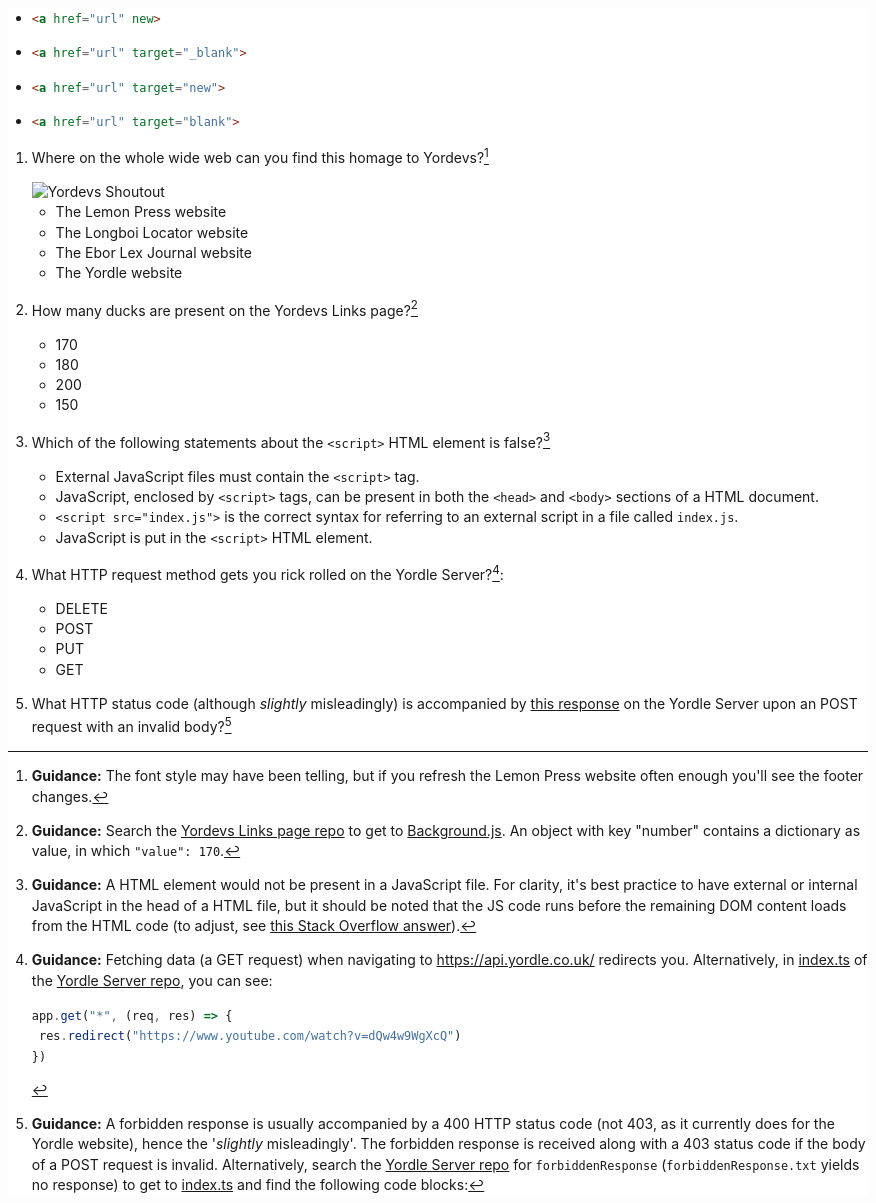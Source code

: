    - ```HTML
     <a href="url" new>
     ```
   + ```HTML
     <a href="url" target="_blank">
     ```
   - ```HTML
     <a href="url" target="new">
     ```
   - ```HTML
     <a href="url" target="blank">
     ```

1. Where on the whole wide web can you find this homage to Yordevs?[^n]

   <img src="https://user-images.githubusercontent.com/68516952/224188232-71904736-4ec3-4925-952c-03e6f14b3fd1.png" title="Yordevs Shoutout" width="350">  

   + The Lemon Press website
   - The Longboi Locator website
   - The Ebor Lex Journal website
   - The Yordle website

   [^n]: **Guidance:** The font style may have been telling, but if you refresh the Lemon Press website often enough you'll see the footer changes.  

1. How many ducks are present on the Yordevs Links page?[^o]  

   + 170
   - 180
   - 200
   - 150

   [^o]: **Guidance:** Search the [Yordevs Links page repo](https://github.com/yordevs/links.yordevs.com) to get to [Background.js](https://github.com/yordevs/links.yordevs.com/blob/master/src/Background.js). An object with key "number" contains a dictionary as value, in which `"value": 170`.  

1. Which of the following statements about the `<script>` HTML element is false?[^p]

   + External JavaScript files must contain the `<script>` tag.
   - JavaScript, enclosed by `<script>` tags, can be present in both the `<head>` and `<body>` sections of a HTML document.
   - `<script src="index.js">` is the correct syntax for referring to an external script in a file called `index.js`.
   - JavaScript is put in the `<script>` HTML element.

   [^p]: **Guidance:** A HTML element would not be present in a JavaScript file. For clarity, it's best practice to have external or internal JavaScript in the head of a HTML file, but it should be noted that the JS code runs before the remaining DOM content loads from the HTML code (to adjust, see [this Stack Overflow answer](https://stackoverflow.com/a/24070373)).
        
1. What HTTP request method gets you rick rolled on the Yordle Server?[^q]:   

   - DELETE
   - POST
   - PUT
   + GET

   [^q]: **Guidance:** Fetching data (a GET request) when navigating to https://api.yordle.co.uk/ redirects you. Alternatively, in [index.ts](https://github.com/yordevs/yordle-server/blob/master/index.ts) of the [Yordle Server repo](https://github.com/yordevs/yordle-server), you can see:
         ```TypeScript
         app.get("*", (req, res) => {
          res.redirect("https://www.youtube.com/watch?v=dQw4w9WgXcQ")
         })
         ```
        
1. What HTTP status code (although _slightly_ misleadingly) is accompanied by [this response](https://raw.githubusercontent.com/yordevs/yordle-server/master/resources/forbiddenResponse.txt) on the Yordle Server upon an POST request with an invalid body?[^r]  


[^!]: **Hint:** you may find searching [Google](https://google.co.uk), inspecting [the Yordevs website](https://yordevs.com) and [the Yordevs Links page](https://links.yordevs.com/), scouring [Yordevs GitHub](https://github.com/yordevs) or utilising [CodePen](https://codepen.io) useful for some of these questions.  
   [^ß]: **Guidance:**: Open your browser developer tools (Ctrl-Shift-i) and select the Elements tab to inspect the Yordle landing page's HTML. Click the element selector button (Ctrl-Shift-c), select the modal window then investigate where the modal window is located in the HTML by expanding and collapsing the HTML elements in the DOM.
   [^a]: **Guidance:** You should refer to an external style sheet in the <head> section of a HTML document.
   [^b]: **Guidance:** SVG images do not blur when a user zooms in. `style="max-width: 200px"` is overriden if a user zooms in.
   [^c]: **Guidance:** Look in [Footer.js](https://github.com/yordevs/yordevs.github.io/blob/gatsby/src/components/Footer.js) of the Yordevs website repo.
   [^d]: **Guidance:** Open your browser developer tools on the Yordevs website and see the console log.
   [^e]: **Guidance:** WCAG at Level A sets a bare minimum level of accessibility. Level AA or AAA conformance is best for all web based content. WCAG 2.0 Level AAA requires text or images of text to have a contrast ratio of at least 7:1 (or 4.5:1 for large text). AAAA does not exist as a level for WCAG.
   [^f]: **Guidance:** It's mentioned in the Yordevs WAVE Error image.
   [^g]: **Guidance:** Inspect the Yordevs website's styling and convert the RGB code to Hex code. Alternatively search the [Yordevs website repo](https://github.com/yordevs/yordevs.github.io). The incorrect answers were Yordevs colours dimmed/lightened by marginal percentages, so that eyeballing it via the logo wouldn't work as well...
   [^h]: **Guidance:** The element(s) of class body is coloured #F7ED74, whereas the body HTML element is coloured #FFFFFF.
   [^i]: **Guidance:** Smallest change, not the change that results in the shortest code. Replacing `wing` by `wings` causes the `display: none;` property to no longer be inherited by `red-wing` and `yellow-wing`.  
   [^2]: **Hint:** They were crafted using _only_ CSS!  
   [^j]: **Guidance:** [If you go back far enough in the Yordevs website GitHub commit history...](https://github.com/yordevs/yordevs.github.io/commit/fbd26555f472469999a12b6666b48a37ee1558f2#diff-c3304bc069fb052ecac4e65e4b66572896e67e3612fa0e22d98bb9248c04151d)
   [^k]: **Guidance:** The HTML:
   [^3]: **Hint:** Check out URL query strings and parameters!
   [^l]: **Guidance:** Navigate to https://links.yordevs.com/?source=qr. Alternatively search the [Yordevs Links page repo](https://github.com/yordevs/links.yordevs.com) to get to [App.js](https://github.com/yordevs/links.yordevs.com/blob/master/src/App.js).
   [^m]: **Guidance:** They are all valid form backend services! Inspect the Contact Us form's HTML in your browser developer tools.  
   [^r]: **Guidance:** A forbidden response is usually accompanied by a 400 HTTP status code (not 403, as it currently does for the Yordle website), hence the '_slightly_ misleadingly'. The forbidden response is received along with a 403 status code if the body of a POST request is invalid. Alternatively, search the [Yordle Server repo](https://github.com/yordevs/yordle-server) for `forbiddenResponse` (`forbiddenResponse.txt` yields no response) to get to [index.ts](https://github.com/yordevs/yordle-server/blob/8229d1b2620ffbc57e3b961a8ee5af4536091f2b/index.ts) and find the following code blocks:
   [^s]: **Guidance:** Although meta title and meta descriptions can be of any length, when displayed as website snippets on search engine results pages, they are truncated typically to fit the device width. Google truncates meta titles to under 60 characters and meta descriptions to under 160 characters, but this can vary.
   [^t]: **Guidance:** White hat SEO strategies include link building, quality content creation, improving website performance, using descriptive meta tags, improving site navigation and utilising responsive web design.  
   [^u]: **Guidance:** Use [CodePen.io](https://codepen.io/) to test the changes.
   [^v]: **Guidance:** Check in a HTML validator (e.g. [this one](https://validator.w3.org/#validate_by_input), although note that it validates HTML documents (not just code snippets), so expects the doctype declaration and other elements too).
   [^w]: **Guidance:** A change in colour upon mouse hover and keyboard focus is not sufficient enough to indicate a hyperlink, as some users have low vision, color deficiency, or page color overrides.
   [^x]: **Guidance:** As of yet, keyboard users are unable to navigate the Yordevs website via the nav bar.
   [^y]: **Guidance:** Test the codes out in a [W3Schools Tryit Editor](https://www.w3schools.com/jsref/met_win_open.asp).
   [^z]: **Guidance:** Run the code in the JavaScript console in your browser developer tool (Ctrl-Shift-i). You can also test out regexes in an online regular expression tester e.g. [regex101](https://regex101.com/).